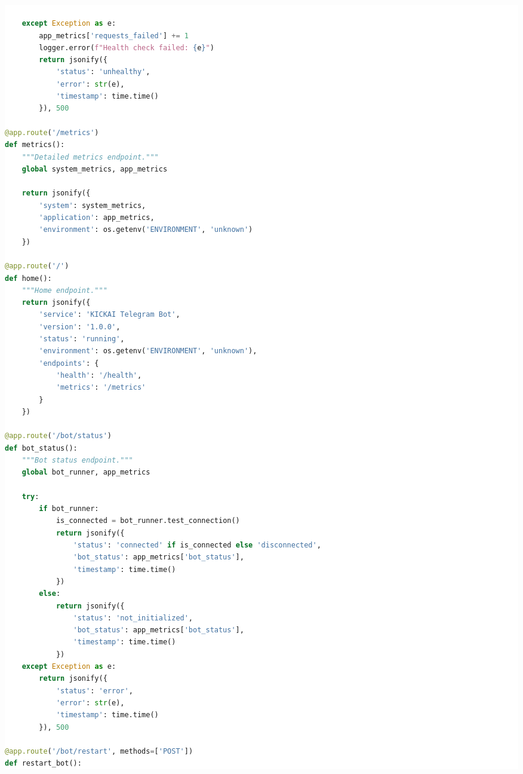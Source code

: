```python
        
    except Exception as e:
        app_metrics['requests_failed'] += 1
        logger.error(f"Health check failed: {e}")
        return jsonify({
            'status': 'unhealthy',
            'error': str(e),
            'timestamp': time.time()
        }), 500

@app.route('/metrics')
def metrics():
    """Detailed metrics endpoint."""
    global system_metrics, app_metrics
    
    return jsonify({
        'system': system_metrics,
        'application': app_metrics,
        'environment': os.getenv('ENVIRONMENT', 'unknown')
    })

@app.route('/')
def home():
    """Home endpoint."""
    return jsonify({
        'service': 'KICKAI Telegram Bot',
        'version': '1.0.0',
        'status': 'running',
        'environment': os.getenv('ENVIRONMENT', 'unknown'),
        'endpoints': {
            'health': '/health',
            'metrics': '/metrics'
        }
    })

@app.route('/bot/status')
def bot_status():
    """Bot status endpoint."""
    global bot_runner, app_metrics
    
    try:
        if bot_runner:
            is_connected = bot_runner.test_connection()
            return jsonify({
                'status': 'connected' if is_connected else 'disconnected',
                'bot_status': app_metrics['bot_status'],
                'timestamp': time.time()
            })
        else:
            return jsonify({
                'status': 'not_initialized',
                'bot_status': app_metrics['bot_status'],
                'timestamp': time.time()
            })
    except Exception as e:
        return jsonify({
            'status': 'error',
            'error': str(e),
            'timestamp': time.time()
        }), 500

@app.route('/bot/restart', methods=['POST'])
def restart_bot():
```